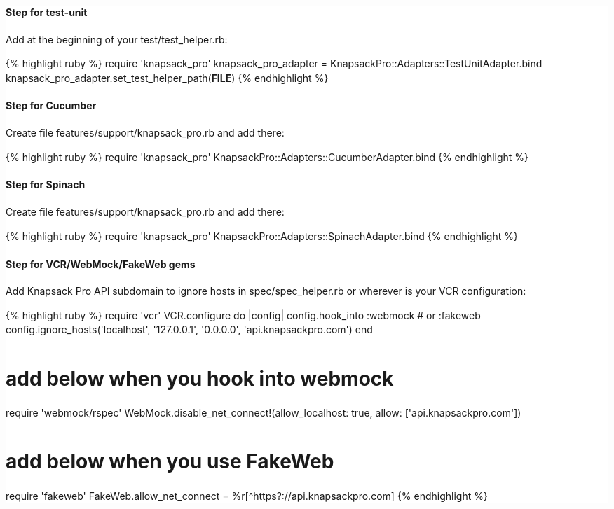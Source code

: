 <div id="guide-test-runner-test-unit" class="hidden">
<h4>Step for test-unit</h4>

<p>
Add at the beginning of your test/test_helper.rb:
</p>

{% highlight ruby %}
require 'knapsack_pro'
knapsack_pro_adapter = KnapsackPro::Adapters::TestUnitAdapter.bind
knapsack_pro_adapter.set_test_helper_path(__FILE__)
{% endhighlight %}
</div>

<div id="guide-test-runner-cucumber" class="hidden">
<h4>Step for Cucumber</h4>

<p>
Create file features/support/knapsack_pro.rb and add there:
</p>

{% highlight ruby %}
require 'knapsack_pro'
KnapsackPro::Adapters::CucumberAdapter.bind
{% endhighlight %}
</div>

<div id="guide-test-runner-spinach" class="hidden">
<h4>Step for Spinach</h4>

<p>
Create file features/support/knapsack_pro.rb and add there:
</p>

{% highlight ruby %}
require 'knapsack_pro'
KnapsackPro::Adapters::SpinachAdapter.bind
{% endhighlight %}
</div>

<div id="guide-vcr-webmock-fakeweb" class="hidden">
<h4>Step for VCR/WebMock/FakeWeb gems</h4>

<p>
Add Knapsack Pro API subdomain to ignore hosts in spec/spec_helper.rb or wherever is your VCR configuration:
</p>

{% highlight ruby %}
require 'vcr'
VCR.configure do |config|
  config.hook_into :webmock # or :fakeweb
  config.ignore_hosts('localhost', '127.0.0.1', '0.0.0.0', 'api.knapsackpro.com')
end

# add below when you hook into webmock
require 'webmock/rspec'
WebMock.disable_net_connect!(allow_localhost: true, allow: ['api.knapsackpro.com'])

# add below when you use FakeWeb
require 'fakeweb'
FakeWeb.allow_net_connect = %r[^https?://api\.knapsackpro\.com]
{% endhighlight %}
